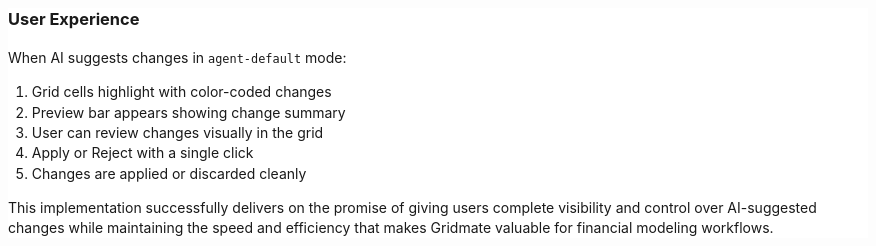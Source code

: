 ### **User Experience**

When AI suggests changes in `agent-default` mode:
1. Grid cells highlight with color-coded changes
2. Preview bar appears showing change summary
3. User can review changes visually in the grid
4. Apply or Reject with a single click
5. Changes are applied or discarded cleanly

This implementation successfully delivers on the promise of giving users complete visibility and control over AI-suggested changes while maintaining the speed and efficiency that makes Gridmate valuable for financial modeling workflows.